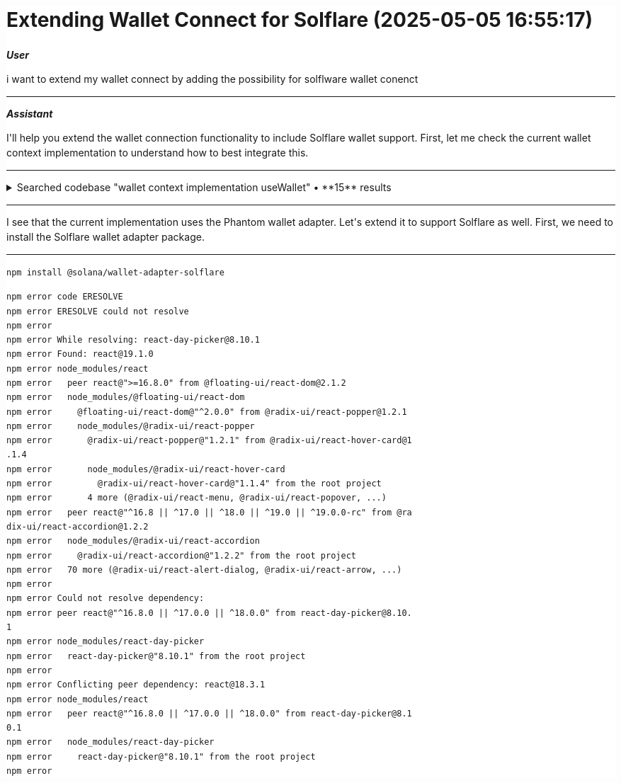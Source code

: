 

# Extending Wallet Connect for Solflare (2025-05-05 16:55:17)

_**User**_

i want to extend my wallet connect by adding the possibility for solflware wallet conenct

---

_**Assistant**_

I'll help you extend the wallet connection functionality to include Solflare wallet support. First, let me check the current wallet context implementation to understand how to best integrate this.


---

<details><summary>Searched codebase "wallet context implementation useWallet" • **15** results</summary></details>

---

I see that the current implementation uses the Phantom wallet adapter. Let's extend it to support Solflare as well. First, we need to install the Solflare wallet adapter package.


---

```bash
npm install @solana/wallet-adapter-solflare
```

```
npm error code ERESOLVE
npm error ERESOLVE could not resolve
npm error
npm error While resolving: react-day-picker@8.10.1
npm error Found: react@19.1.0
npm error node_modules/react
npm error   peer react@">=16.8.0" from @floating-ui/react-dom@2.1.2
npm error   node_modules/@floating-ui/react-dom
npm error     @floating-ui/react-dom@"^2.0.0" from @radix-ui/react-popper@1.2.1
npm error     node_modules/@radix-ui/react-popper
npm error       @radix-ui/react-popper@"1.2.1" from @radix-ui/react-hover-card@1
.1.4
npm error       node_modules/@radix-ui/react-hover-card
npm error         @radix-ui/react-hover-card@"1.1.4" from the root project
npm error       4 more (@radix-ui/react-menu, @radix-ui/react-popover, ...)
npm error   peer react@"^16.8 || ^17.0 || ^18.0 || ^19.0 || ^19.0.0-rc" from @ra
dix-ui/react-accordion@1.2.2
npm error   node_modules/@radix-ui/react-accordion
npm error     @radix-ui/react-accordion@"1.2.2" from the root project
npm error   70 more (@radix-ui/react-alert-dialog, @radix-ui/react-arrow, ...)
npm error
npm error Could not resolve dependency:
npm error peer react@"^16.8.0 || ^17.0.0 || ^18.0.0" from react-day-picker@8.10.
1
npm error node_modules/react-day-picker
npm error   react-day-picker@"8.10.1" from the root project
npm error
npm error Conflicting peer dependency: react@18.3.1
npm error node_modules/react
npm error   peer react@"^16.8.0 || ^17.0.0 || ^18.0.0" from react-day-picker@8.1
0.1
npm error   node_modules/react-day-picker
npm error     react-day-picker@"8.10.1" from the root project
npm error
```